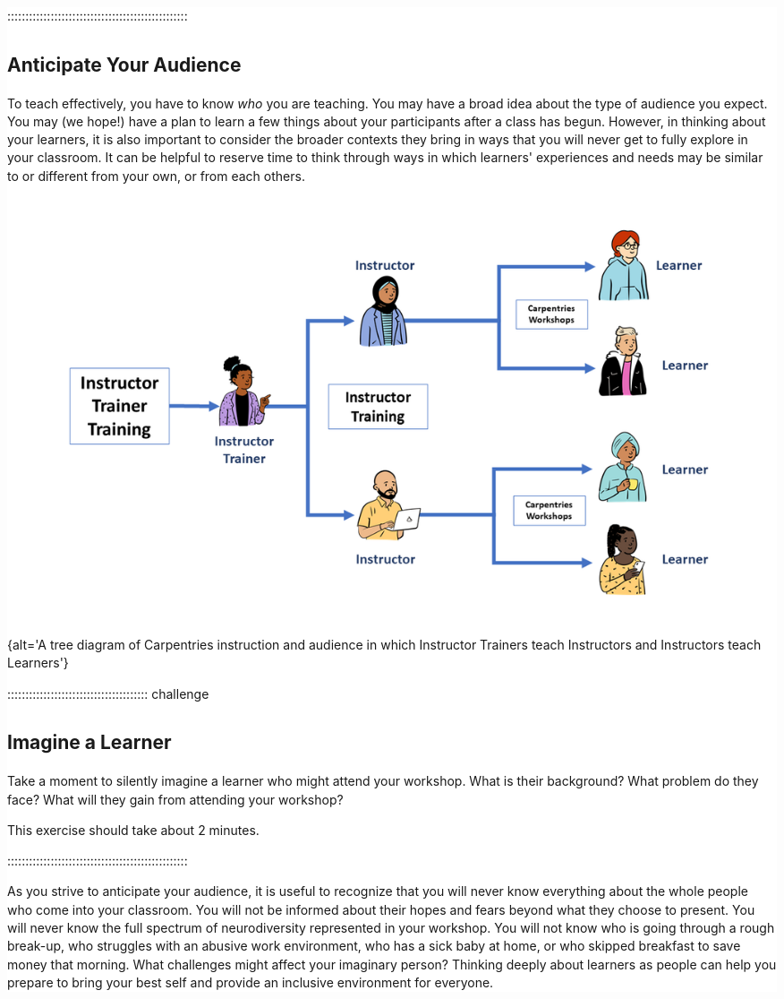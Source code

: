 ::::::::::::::::::::::::::::::::::::::::::::::::::

## Anticipate Your Audience

To teach effectively, you have to know *who* you are teaching. You may have a broad idea about the type of audience you expect. You may
(we hope!) have a plan to learn a few things about your participants after a class has begun. However, in thinking about your learners, it is
also important to consider the broader contexts they bring in ways that you will never get to fully explore in your classroom. It can be helpful
to reserve time to think through ways in which learners' experiences and needs may be similar to or different from your own, or from each others.

![](fig/instructor-training-program.png){alt='A tree diagram of Carpentries instruction and audience in which Instructor Trainers teach Instructors and Instructors teach Learners'}

:::::::::::::::::::::::::::::::::::::::  challenge

## Imagine a Learner

Take a moment to silently imagine a learner who might attend your workshop. What is their background? What problem do they face?
What will they gain from attending your workshop?

This exercise should take about 2 minutes.  


::::::::::::::::::::::::::::::::::::::::::::::::::

As you strive to anticipate your audience, it is
useful to recognize that you will never know everything about the whole people who come into your classroom. You will not
be informed about their hopes and fears beyond what they choose to present. You will never know the full spectrum of neurodiversity represented in your
workshop. You will not know who is going through a rough break-up, who struggles with an abusive work environment, who has a sick baby at home, or who skipped
breakfast to save money that morning. What challenges might affect your imaginary person? Thinking deeply about learners as people can help you prepare to bring your
best self and provide an inclusive environment for everyone.
